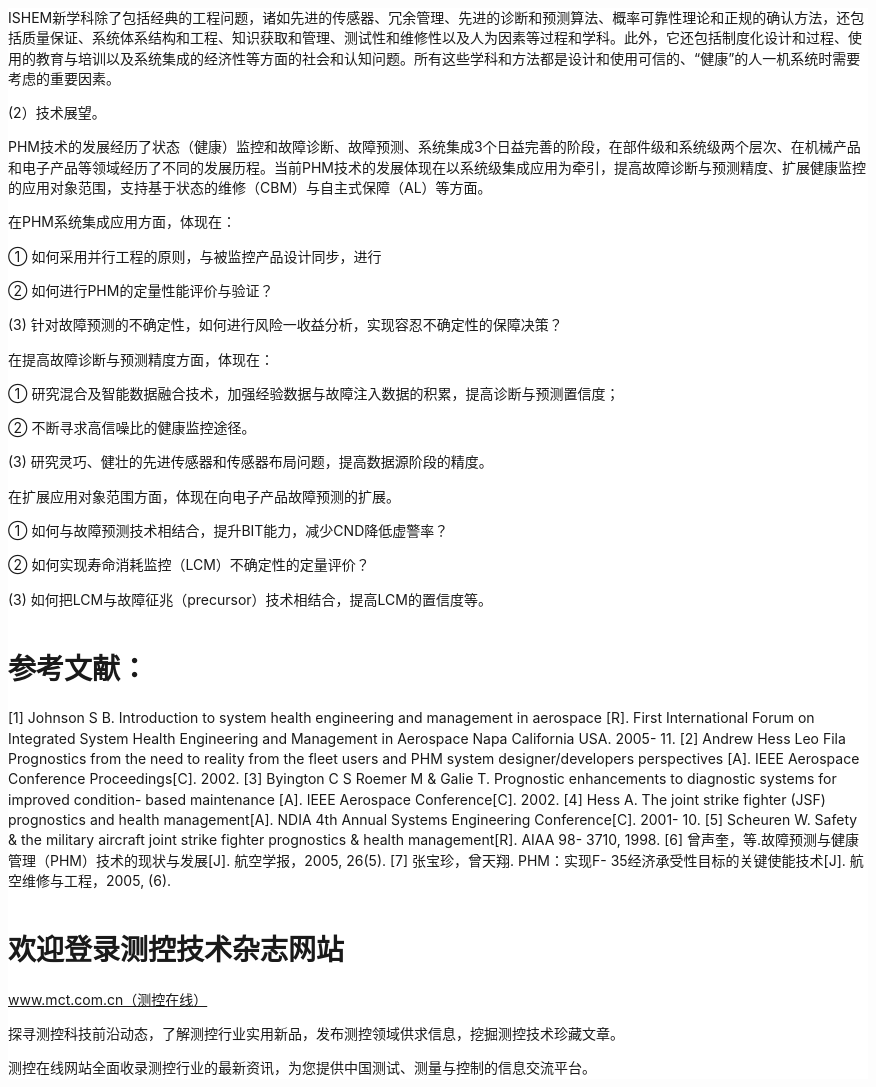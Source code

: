 ISHEM新学科除了包括经典的工程问题，诸如先进的传感器、冗余管理、先进的诊断和预测算法、概率可靠性理论和正规的确认方法，还包括质量保证、系统体系结构和工程、知识获取和管理、测试性和维修性以及人为因素等过程和学科。此外，它还包括制度化设计和过程、使用的教育与培训以及系统集成的经济性等方面的社会和认知问题。所有这些学科和方法都是设计和使用可信的、“健康”的人一机系统时需要考虑的重要因素。

(2）技术展望。

PHM技术的发展经历了状态（健康）监控和故障诊断、故障预测、系统集成3个日益完善的阶段，在部件级和系统级两个层次、在机械产品和电子产品等领域经历了不同的发展历程。当前PHM技术的发展体现在以系统级集成应用为牵引，提高故障诊断与预测精度、扩展健康监控的应用对象范围，支持基于状态的维修（CBM）与自主式保障（AL）等方面。

在PHM系统集成应用方面，体现在：

$①$  如何采用并行工程的原则，与被监控产品设计同步，进行

$②$  如何进行PHM的定量性能评价与验证？

$(3)$  针对故障预测的不确定性，如何进行风险一收益分析，实现容忍不确定性的保障决策？

在提高故障诊断与预测精度方面，体现在：

$①$  研究混合及智能数据融合技术，加强经验数据与故障注入数据的积累，提高诊断与预测置信度；

$②$  不断寻求高信噪比的健康监控途径。

$(3)$  研究灵巧、健壮的先进传感器和传感器布局问题，提高数据源阶段的精度。

在扩展应用对象范围方面，体现在向电子产品故障预测的扩展。

$①$  如何与故障预测技术相结合，提升BIT能力，减少CND降低虚警率？

$②$  如何实现寿命消耗监控（LCM）不确定性的定量评价？

$(3)$  如何把LCM与故障征兆（precursor）技术相结合，提高LCM的置信度等。

# 参考文献：

[1] Johnson S B. Introduction to system health engineering and management in aerospace [R]. First International Forum on Integrated System Health Engineering and Management in Aerospace Napa California USA. 2005- 11. [2] Andrew Hess Leo Fila Prognostics from the need to reality from the fleet users and PHM system designer/developers perspectives [A]. IEEE Aerospace Conference Proceedings[C]. 2002. [3] Byington C S Roemer M & Galie T. Prognostic enhancements to diagnostic systems for improved condition- based maintenance [A]. IEEE Aerospace Conference[C]. 2002. [4] Hess A. The joint strike fighter (JSF) prognostics and health management[A]. NDIA 4th Annual Systems Engineering Conference[C]. 2001- 10. [5] Scheuren W. Safety & the military aircraft joint strike fighter prognostics & health management[R]. AIAA 98- 3710, 1998. [6] 曾声奎，等.故障预测与健康管理（PHM）技术的现状与发展[J]. 航空学报，2005, 26(5). [7] 张宝珍，曾天翔. PHM：实现F- 35经济承受性目标的关键使能技术[J]. 航空维修与工程，2005, (6).

# 欢迎登录测控技术杂志网站

www.mct.com.cn（测控在线）

探寻测控科技前沿动态，了解测控行业实用新品，发布测控领域供求信息，挖掘测控技术珍藏文章。

测控在线网站全面收录测控行业的最新资讯，为您提供中国测试、测量与控制的信息交流平台。